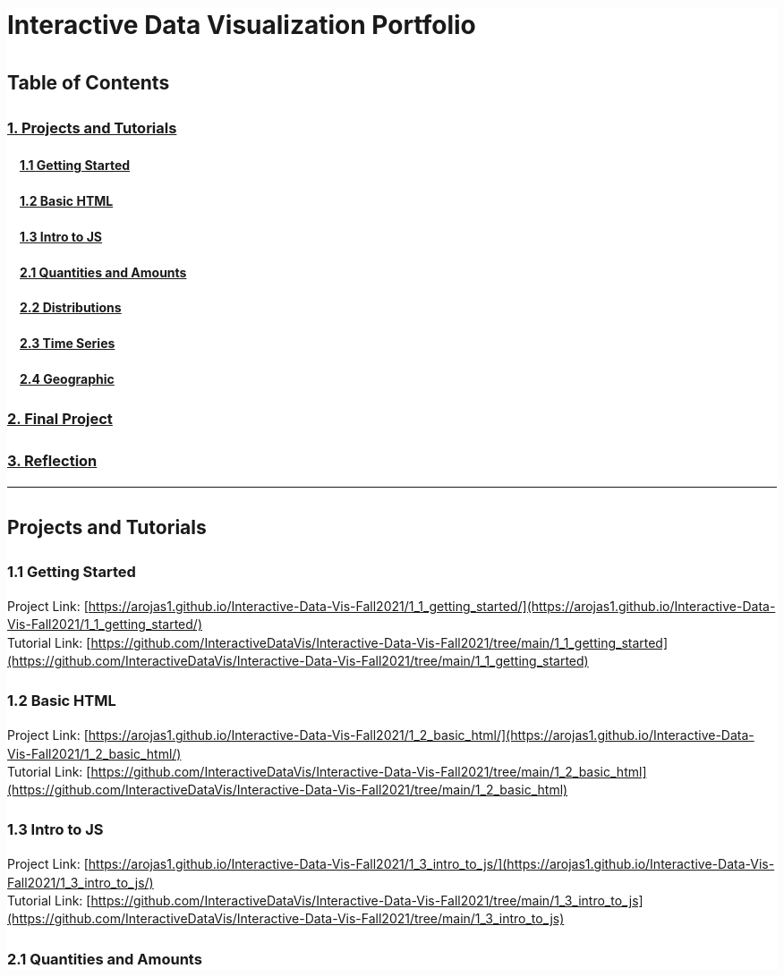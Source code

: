 # Interactive Data Visualization Portfolio

## Table of Contents
### [1. Projects and Tutorials](#Projects-and-Tutorials)
#### &emsp;[1.1 Getting Started](#1.1-Getting-Started)
#### &emsp;[1.2 Basic HTML](#1.2-Basic-HTML)
#### &emsp;[1.3 Intro to JS](#1.3-Intro-to-JS)
#### &emsp;[2.1 Quantities and Amounts](#2.1-Quantities-and-Amounts)
#### &emsp;[2.2 Distributions](#2.2-Distributions)
#### &emsp;[2.3 Time Series](#2.3-Time-Series)
#### &emsp;[2.4 Geographic](#2.4-Geographic)
### [2. Final Project](#Final-Project)
### [3. Reflection](#Reflection)

<hr>

## Projects and Tutorials

### 1.1 Getting Started

Project Link: [https://arojas1.github.io/Interactive-Data-Vis-Fall2021/1_1_getting_started/](https://arojas1.github.io/Interactive-Data-Vis-Fall2021/1_1_getting_started/)<br>
Tutorial Link: [https://github.com/InteractiveDataVis/Interactive-Data-Vis-Fall2021/tree/main/1_1_getting_started](https://github.com/InteractiveDataVis/Interactive-Data-Vis-Fall2021/tree/main/1_1_getting_started)

### 1.2 Basic HTML

Project Link: [https://arojas1.github.io/Interactive-Data-Vis-Fall2021/1_2_basic_html/](https://arojas1.github.io/Interactive-Data-Vis-Fall2021/1_2_basic_html/)<br>
Tutorial Link: [https://github.com/InteractiveDataVis/Interactive-Data-Vis-Fall2021/tree/main/1_2_basic_html](https://github.com/InteractiveDataVis/Interactive-Data-Vis-Fall2021/tree/main/1_2_basic_html)

### 1.3 Intro to JS

Project Link: [https://arojas1.github.io/Interactive-Data-Vis-Fall2021/1_3_intro_to_js/](https://arojas1.github.io/Interactive-Data-Vis-Fall2021/1_3_intro_to_js/)<br>
Tutorial Link: [https://github.com/InteractiveDataVis/Interactive-Data-Vis-Fall2021/tree/main/1_3_intro_to_js](https://github.com/InteractiveDataVis/Interactive-Data-Vis-Fall2021/tree/main/1_3_intro_to_js)

### 2.1 Quantities and Amounts
